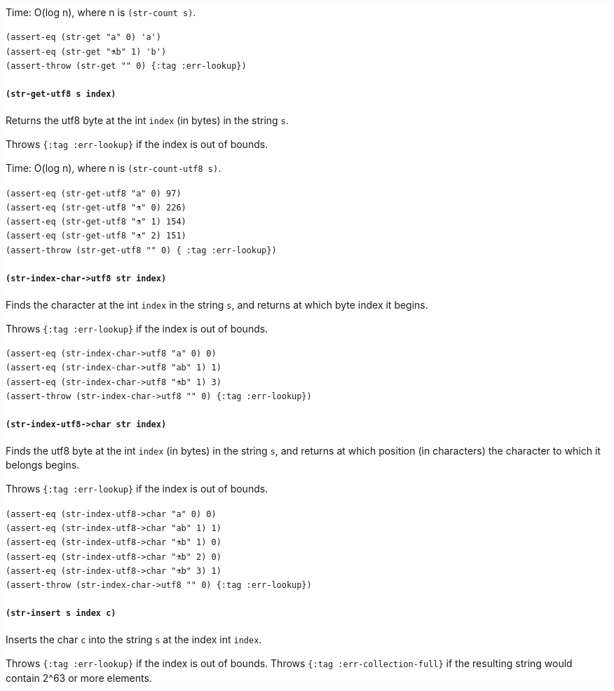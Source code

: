 Time: O(log n), where n is `(str-count s)`.

```pavo
(assert-eq (str-get "a" 0) 'a')
(assert-eq (str-get "⚗b" 1) 'b')
(assert-throw (str-get "" 0) {:tag :err-lookup})
```

#### `(str-get-utf8 s index)`

Returns the utf8 byte at the int `index` (in bytes) in the string `s`.

Throws `{:tag :err-lookup}` if the index is out of bounds.

Time: O(log n), where n is `(str-count-utf8 s)`.

```pavo
(assert-eq (str-get-utf8 "a" 0) 97)
(assert-eq (str-get-utf8 "⚗" 0) 226)
(assert-eq (str-get-utf8 "⚗" 1) 154)
(assert-eq (str-get-utf8 "⚗" 2) 151)
(assert-throw (str-get-utf8 "" 0) { :tag :err-lookup})
```

#### `(str-index-char->utf8 str index)`

Finds the character at the int `index` in the string `s`, and returns at which byte index it begins.

Throws `{:tag :err-lookup}` if the index is out of bounds.

```pavo
(assert-eq (str-index-char->utf8 "a" 0) 0)
(assert-eq (str-index-char->utf8 "ab" 1) 1)
(assert-eq (str-index-char->utf8 "⚗b" 1) 3)
(assert-throw (str-index-char->utf8 "" 0) {:tag :err-lookup})
```

#### `(str-index-utf8->char str index)`

Finds the utf8 byte at the int `index` (in bytes) in the string `s`, and returns at which position (in characters) the character to which it belongs begins.

Throws `{:tag :err-lookup}` if the index is out of bounds.

```pavo
(assert-eq (str-index-utf8->char "a" 0) 0)
(assert-eq (str-index-utf8->char "ab" 1) 1)
(assert-eq (str-index-utf8->char "⚗b" 1) 0)
(assert-eq (str-index-utf8->char "⚗b" 2) 0)
(assert-eq (str-index-utf8->char "⚗b" 3) 1)
(assert-throw (str-index-char->utf8 "" 0) {:tag :err-lookup})
```

#### `(str-insert s index c)`

Inserts the char `c` into the string `s` at the index int `index`.

Throws `{:tag :err-lookup}` if the index is out of bounds.
Throws `{:tag :err-collection-full}` if the resulting string would contain 2^63 or more elements.
